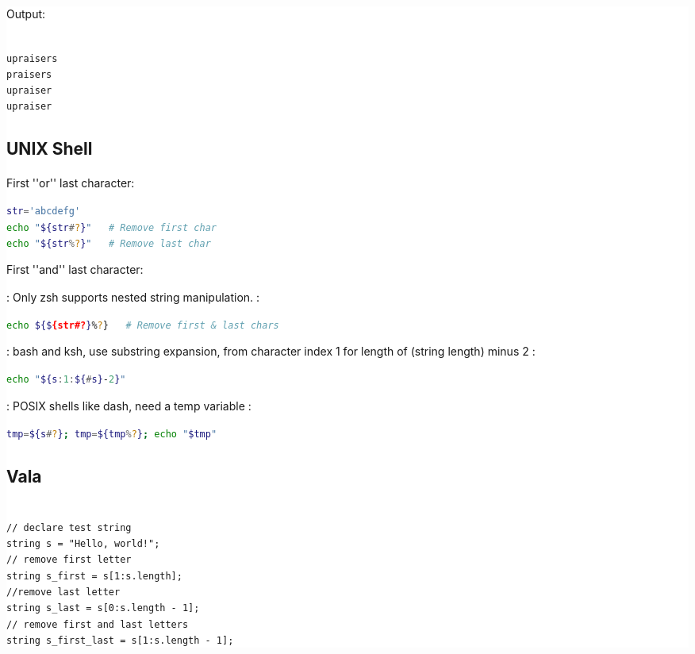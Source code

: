 Output:

```txt

upraisers
praisers
upraiser
upraiser

```



## UNIX Shell


First ''or'' last character:


```bash
str='abcdefg'
echo "${str#?}"   # Remove first char
echo "${str%?}"   # Remove last char
```


First ''and'' last character:

: Only zsh supports nested string manipulation.
:
```bash
echo ${${str#?}%?}   # Remove first & last chars
```

: bash and ksh, use substring expansion, from character index 1 for length of (string length) minus 2
:
```bash
echo "${s:1:${#s}-2}"
```

: POSIX shells like dash, need a temp variable
:
```bash
tmp=${s#?}; tmp=${tmp%?}; echo "$tmp"
```



## Vala


```vala

// declare test string
string s = "Hello, world!";
// remove first letter
string s_first = s[1:s.length];
//remove last letter
string s_last = s[0:s.length - 1];
// remove first and last letters
string s_first_last = s[1:s.length - 1];

```

